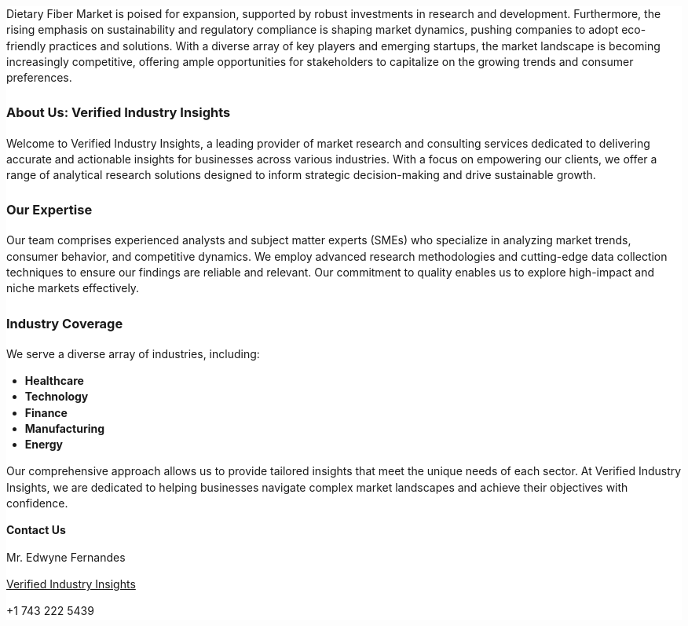 Dietary Fiber Market is poised for expansion, supported by robust investments in research and development. Furthermore, the rising emphasis on sustainability and regulatory compliance is shaping market dynamics, pushing companies to adopt eco-friendly practices and solutions. With a diverse array of key players and emerging startups, the market landscape is becoming increasingly competitive, offering ample opportunities for stakeholders to capitalize on the growing trends and consumer preferences.</p><h3>About Us: Verified Industry Insights</h3><p>Welcome to Verified Industry Insights, a leading provider of market research and consulting services dedicated to delivering accurate and actionable insights for businesses across various industries. With a focus on empowering our clients, we offer a range of analytical research solutions designed to inform strategic decision-making and drive sustainable growth.</p><h3>Our Expertise</h3><p>Our team comprises experienced analysts and subject matter experts (SMEs) who specialize in analyzing market trends, consumer behavior, and competitive dynamics. We employ advanced research methodologies and cutting-edge data collection techniques to ensure our findings are reliable and relevant. Our commitment to quality enables us to explore high-impact and niche markets effectively.</p><h3>Industry Coverage</h3><p>We serve a diverse array of industries, including:</p><ul><li><strong>Healthcare</strong></li><li><strong>Technology</strong></li><li><strong>Finance</strong></li><li><strong>Manufacturing</strong></li><li><strong>Energy</strong></li></ul><p>Our comprehensive approach allows us to provide tailored insights that meet the unique needs of each sector. At Verified Industry Insights, we are dedicated to helping businesses navigate complex market landscapes and achieve their objectives with confidence.</p><p><strong>Contact Us</strong></p><p>Mr. Edwyne Fernandes</p><p><a href="https://www.verifiedindustryinsights.com/">Verified Industry Insights</a></p><p>+1 743 222 5439</p>

